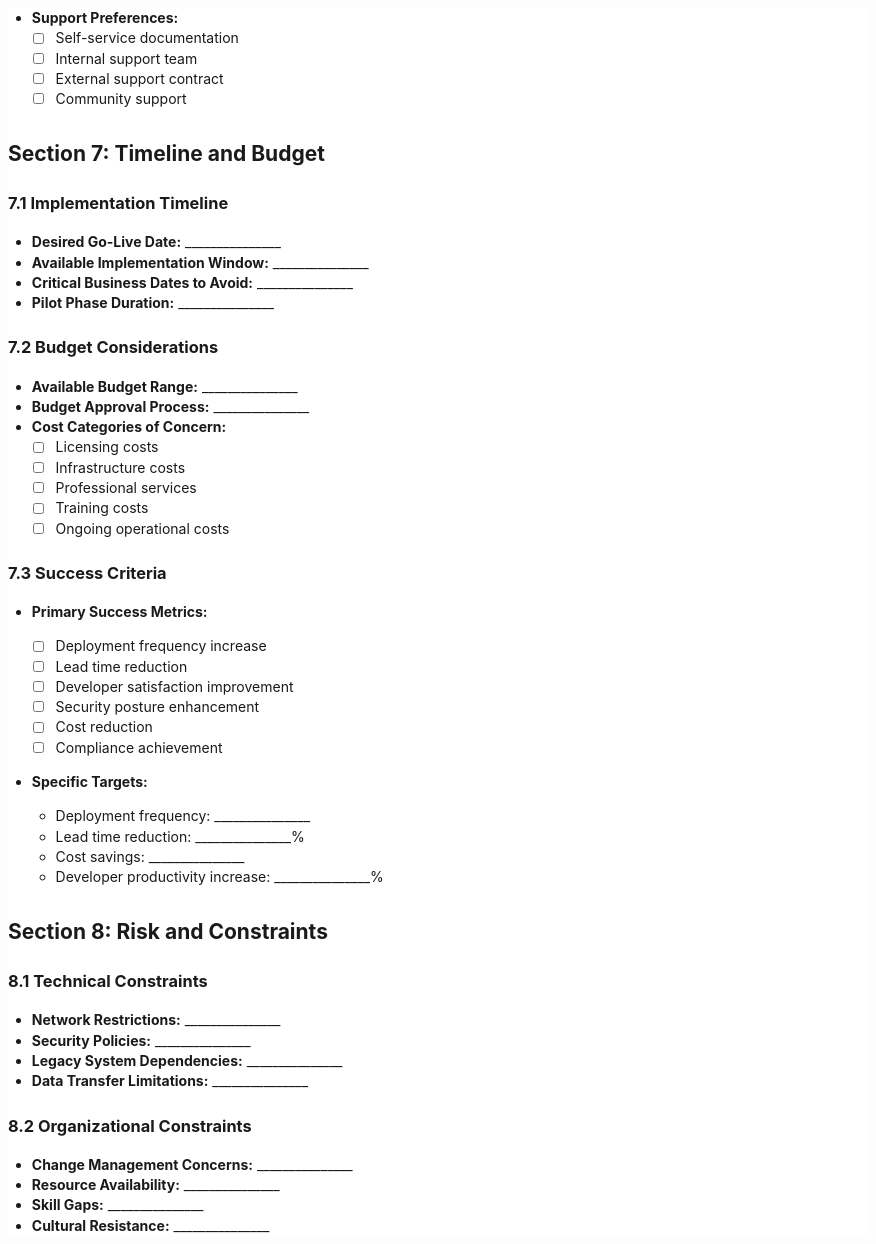 - **Support Preferences:**
  - ☐ Self-service documentation
  - ☐ Internal support team
  - ☐ External support contract
  - ☐ Community support

## Section 7: Timeline and Budget

### 7.1 Implementation Timeline
- **Desired Go-Live Date:** _______________
- **Available Implementation Window:** _______________
- **Critical Business Dates to Avoid:** _______________
- **Pilot Phase Duration:** _______________

### 7.2 Budget Considerations
- **Available Budget Range:** _______________
- **Budget Approval Process:** _______________
- **Cost Categories of Concern:**
  - ☐ Licensing costs
  - ☐ Infrastructure costs
  - ☐ Professional services
  - ☐ Training costs
  - ☐ Ongoing operational costs

### 7.3 Success Criteria
- **Primary Success Metrics:**
  - ☐ Deployment frequency increase
  - ☐ Lead time reduction
  - ☐ Developer satisfaction improvement
  - ☐ Security posture enhancement
  - ☐ Cost reduction
  - ☐ Compliance achievement

- **Specific Targets:**
  - Deployment frequency: _______________
  - Lead time reduction: _______________%
  - Cost savings: _______________
  - Developer productivity increase: _______________%

## Section 8: Risk and Constraints

### 8.1 Technical Constraints
- **Network Restrictions:** _______________
- **Security Policies:** _______________
- **Legacy System Dependencies:** _______________
- **Data Transfer Limitations:** _______________

### 8.2 Organizational Constraints
- **Change Management Concerns:** _______________
- **Resource Availability:** _______________
- **Skill Gaps:** _______________
- **Cultural Resistance:** _______________
